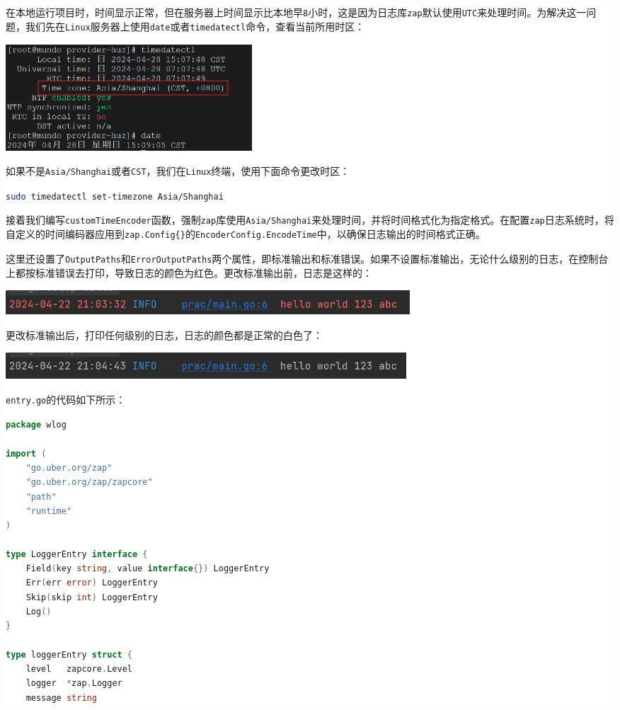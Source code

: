 在本地运行项目时，时间显示正常，但在服务器上时间显示比本地早`8`小时，这是因为日志库`zap`默认使用`UTC`来处理时间。为解决这一问题，我们先在`Linux`服务器上使用`date`或者`timedatectl`命令，查看当前所用时区：

<img src="image/image-20240428151343890.png" alt="image-20240428151343890" style="zoom:50%;" />

如果不是`Asia/Shanghai`或者`CST`，我们在`Linux`终端，使用下面命令更改时区：

```sh
sudo timedatectl set-timezone Asia/Shanghai
```

接着我们编写`customTimeEncoder`函数，强制`zap`库使用`Asia/Shanghai`来处理时间，并将时间格式化为指定格式。在配置`zap`日志系统时，将自定义的时间编码器应用到`zap.Config{}`的`EncoderConfig.EncodeTime`中，以确保日志输出的时间格式正确。

这里还设置了`OutputPaths`和`ErrorOutputPaths`两个属性，即标准输出和标准错误。如果不设置标准输出，无论什么级别的日志，在控制台上都按标准错误去打印，导致日志的颜色为红色。更改标准输出前，日志是这样的：

<img src="image/image-20240422210353349.png" alt="image-20240422210353349" style="zoom: 67%;" />

更改标准输出后，打印任何级别的日志，日志的颜色都是正常的白色了：

<img src="image/image-20240422210455723.png" alt="image-20240422210455723" style="zoom:67%;" />

`entry.go`的代码如下所示：

```go
package wlog

import (
	"go.uber.org/zap"
	"go.uber.org/zap/zapcore"
	"path"
	"runtime"
)

type LoggerEntry interface {
	Field(key string, value interface{}) LoggerEntry
	Err(err error) LoggerEntry
	Skip(skip int) LoggerEntry
	Log()
}

type loggerEntry struct {
	level   zapcore.Level
	logger  *zap.Logger
	message string
```